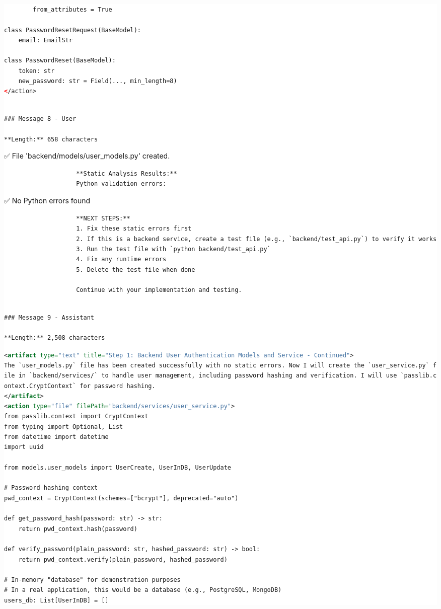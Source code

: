 ```xml
        from_attributes = True

class PasswordResetRequest(BaseModel):
    email: EmailStr

class PasswordReset(BaseModel):
    token: str
    new_password: str = Field(..., min_length=8)
</action>
```
```

### Message 8 - User

**Length:** 658 characters

```
✅ File 'backend/models/user_models.py' created.

                        **Static Analysis Results:**
                        Python validation errors:
✅ No Python errors found

                        **NEXT STEPS:**
                        1. Fix these static errors first
                        2. If this is a backend service, create a test file (e.g., `backend/test_api.py`) to verify it works
                        3. Run the test file with `python backend/test_api.py`
                        4. Fix any runtime errors
                        5. Delete the test file when done

                        Continue with your implementation and testing.
```

### Message 9 - Assistant

**Length:** 2,508 characters

```
```xml
<artifact type="text" title="Step 1: Backend User Authentication Models and Service - Continued">
The `user_models.py` file has been created successfully with no static errors. Now I will create the `user_service.py` file in `backend/services/` to handle user management, including password hashing and verification. I will use `passlib.context.CryptContext` for password hashing.
</artifact>
<action type="file" filePath="backend/services/user_service.py">
from passlib.context import CryptContext
from typing import Optional, List
from datetime import datetime
import uuid

from models.user_models import UserCreate, UserInDB, UserUpdate

# Password hashing context
pwd_context = CryptContext(schemes=["bcrypt"], deprecated="auto")

def get_password_hash(password: str) -> str:
    return pwd_context.hash(password)

def verify_password(plain_password: str, hashed_password: str) -> bool:
    return pwd_context.verify(plain_password, hashed_password)

# In-memory "database" for demonstration purposes
# In a real application, this would be a database (e.g., PostgreSQL, MongoDB)
users_db: List[UserInDB] = []
```